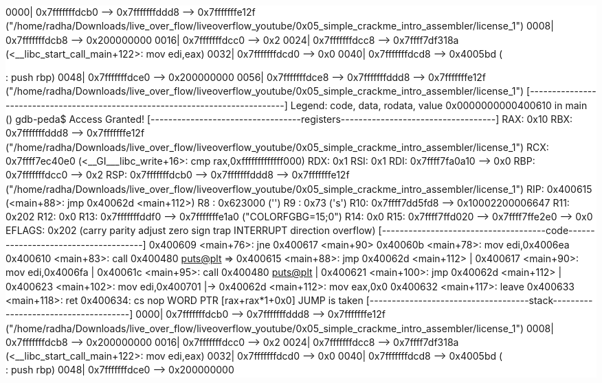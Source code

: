 0000| 0x7fffffffdcb0 --> 0x7fffffffddd8 --> 0x7fffffffe12f ("/home/radha/Downloads/live_over_flow/liveoverflow_youtube/0x05_simple_crackme_intro_assembler/license_1")
0008| 0x7fffffffdcb8 --> 0x200000000 
0016| 0x7fffffffdcc0 --> 0x2 
0024| 0x7fffffffdcc8 --> 0x7ffff7df318a (<__libc_start_call_main+122>:  mov    edi,eax)
0032| 0x7fffffffdcd0 --> 0x0 
0040| 0x7fffffffdcd8 --> 0x4005bd (<main>:      push   rbp)
0048| 0x7fffffffdce0 --> 0x200000000 
0056| 0x7fffffffdce8 --> 0x7fffffffddd8 --> 0x7fffffffe12f ("/home/radha/Downloads/live_over_flow/liveoverflow_youtube/0x05_simple_crackme_intro_assembler/license_1")
[------------------------------------------------------------------------------]
Legend: code, data, rodata, value
0x0000000000400610 in main ()
gdb-peda$ 
Access Granted!
[----------------------------------registers-----------------------------------]
RAX: 0x10 
RBX: 0x7fffffffddd8 --> 0x7fffffffe12f ("/home/radha/Downloads/live_over_flow/liveoverflow_youtube/0x05_simple_crackme_intro_assembler/license_1")
RCX: 0x7ffff7ec40e0 (<__GI___libc_write+16>:    cmp    rax,0xfffffffffffff000)
RDX: 0x1 
RSI: 0x1 
RDI: 0x7ffff7fa0a10 --> 0x0 
RBP: 0x7fffffffdcc0 --> 0x2 
RSP: 0x7fffffffdcb0 --> 0x7fffffffddd8 --> 0x7fffffffe12f ("/home/radha/Downloads/live_over_flow/liveoverflow_youtube/0x05_simple_crackme_intro_assembler/license_1")
RIP: 0x400615 (<main+88>:       jmp    0x40062d <main+112>)
R8 : 0x623000 ('')
R9 : 0x73 ('s')
R10: 0x7ffff7dd5fd8 --> 0x10002200006647 
R11: 0x202 
R12: 0x0 
R13: 0x7fffffffddf0 --> 0x7fffffffe1a0 ("COLORFGBG=15;0")
R14: 0x0 
R15: 0x7ffff7ffd020 --> 0x7ffff7ffe2e0 --> 0x0
EFLAGS: 0x202 (carry parity adjust zero sign trap INTERRUPT direction overflow)
[-------------------------------------code-------------------------------------]
   0x400609 <main+76>:  jne    0x400617 <main+90>
   0x40060b <main+78>:  mov    edi,0x4006ea
   0x400610 <main+83>:  call   0x400480 <puts@plt>
=> 0x400615 <main+88>:  jmp    0x40062d <main+112>
 | 0x400617 <main+90>:  mov    edi,0x4006fa
 | 0x40061c <main+95>:  call   0x400480 <puts@plt>
 | 0x400621 <main+100>: jmp    0x40062d <main+112>
 | 0x400623 <main+102>: mov    edi,0x400701
 |->   0x40062d <main+112>:     mov    eax,0x0
       0x400632 <main+117>:     leave
       0x400633 <main+118>:     ret
       0x400634:        cs nop WORD PTR [rax+rax*1+0x0]
                                                                  JUMP is taken
[------------------------------------stack-------------------------------------]
0000| 0x7fffffffdcb0 --> 0x7fffffffddd8 --> 0x7fffffffe12f ("/home/radha/Downloads/live_over_flow/liveoverflow_youtube/0x05_simple_crackme_intro_assembler/license_1")
0008| 0x7fffffffdcb8 --> 0x200000000 
0016| 0x7fffffffdcc0 --> 0x2 
0024| 0x7fffffffdcc8 --> 0x7ffff7df318a (<__libc_start_call_main+122>:  mov    edi,eax)
0032| 0x7fffffffdcd0 --> 0x0 
0040| 0x7fffffffdcd8 --> 0x4005bd (<main>:      push   rbp)
0048| 0x7fffffffdce0 --> 0x200000000 